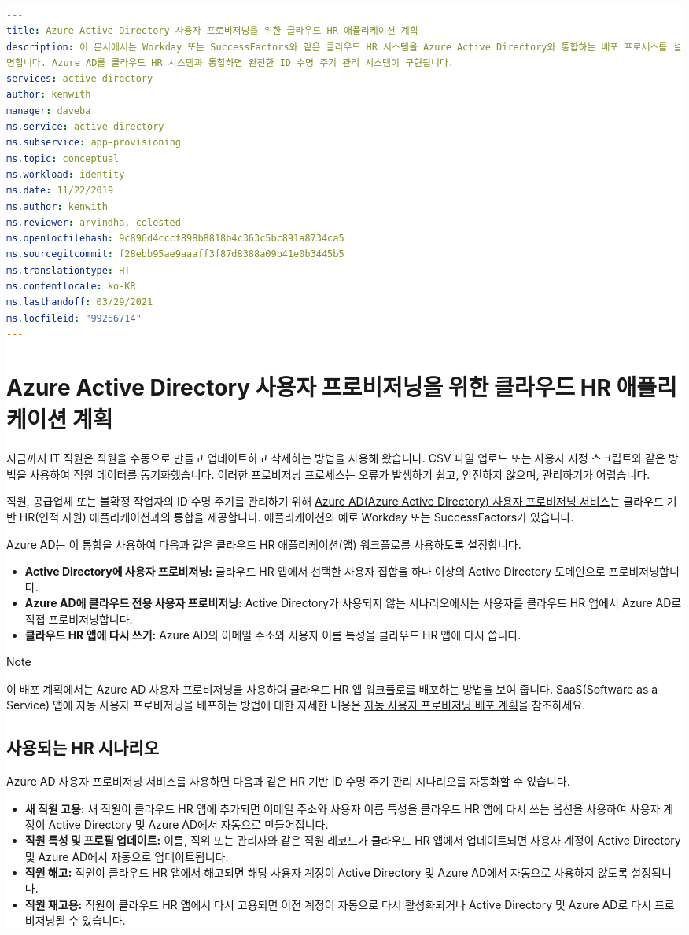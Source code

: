 ```yaml
---
title: Azure Active Directory 사용자 프로비저닝을 위한 클라우드 HR 애플리케이션 계획
description: 이 문서에서는 Workday 또는 SuccessFactors와 같은 클라우드 HR 시스템을 Azure Active Directory와 통합하는 배포 프로세스를 설명합니다. Azure AD를 클라우드 HR 시스템과 통합하면 완전한 ID 수명 주기 관리 시스템이 구현됩니다.
services: active-directory
author: kenwith
manager: daveba
ms.service: active-directory
ms.subservice: app-provisioning
ms.topic: conceptual
ms.workload: identity
ms.date: 11/22/2019
ms.author: kenwith
ms.reviewer: arvindha, celested
ms.openlocfilehash: 9c896d4cccf898b8818b4c363c5bc891a8734ca5
ms.sourcegitcommit: f28ebb95ae9aaaff3f87d8388a09b41e0b3445b5
ms.translationtype: HT
ms.contentlocale: ko-KR
ms.lasthandoff: 03/29/2021
ms.locfileid: "99256714"
---
```

# <a name="plan-cloud-hr-application-to-azure-active-directory-user-provisioning"></a>Azure Active Directory 사용자 프로비저닝을 위한 클라우드 HR 애플리케이션 계획

지금까지 IT 직원은 직원을 수동으로 만들고 업데이트하고 삭제하는 방법을 사용해 왔습니다. CSV 파일 업로드 또는 사용자 지정 스크립트와 같은 방법을 사용하여 직원 데이터를 동기화했습니다. 이러한 프로비저닝 프로세스는 오류가 발생하기 쉽고, 안전하지 않으며, 관리하기가 어렵습니다.

직원, 공급업체 또는 불확정 작업자의 ID 수명 주기를 관리하기 위해 [Azure AD(Azure Active Directory) 사용자 프로비저닝 서비스](../app-provisioning/user-provisioning.md)는 클라우드 기반 HR(인적 자원) 애플리케이션과의 통합을 제공합니다. 애플리케이션의 예로 Workday 또는 SuccessFactors가 있습니다.

Azure AD는 이 통합을 사용하여 다음과 같은 클라우드 HR 애플리케이션(앱) 워크플로를 사용하도록 설정합니다.

- **Active Directory에 사용자 프로비저닝:** 클라우드 HR 앱에서 선택한 사용자 집합을 하나 이상의 Active Directory 도메인으로 프로비저닝합니다.
- **Azure AD에 클라우드 전용 사용자 프로비저닝:** Active Directory가 사용되지 않는 시나리오에서는 사용자를 클라우드 HR 앱에서 Azure AD로 직접 프로비저닝합니다.
- **클라우드 HR 앱에 다시 쓰기:** Azure AD의 이메일 주소와 사용자 이름 특성을 클라우드 HR 앱에 다시 씁니다.

> [!NOTE]
> 이 배포 계획에서는 Azure AD 사용자 프로비저닝을 사용하여 클라우드 HR 앱 워크플로를 배포하는 방법을 보여 줍니다. SaaS(Software as a Service) 앱에 자동 사용자 프로비저닝을 배포하는 방법에 대한 자세한 내용은 [자동 사용자 프로비저닝 배포 계획](./plan-auto-user-provisioning.md)을 참조하세요.

## <a name="enabled-hr-scenarios"></a>사용되는 HR 시나리오

Azure AD 사용자 프로비저닝 서비스를 사용하면 다음과 같은 HR 기반 ID 수명 주기 관리 시나리오를 자동화할 수 있습니다.

- **새 직원 고용:** 새 직원이 클라우드 HR 앱에 추가되면 이메일 주소와 사용자 이름 특성을 클라우드 HR 앱에 다시 쓰는 옵션을 사용하여 사용자 계정이 Active Directory 및 Azure AD에서 자동으로 만들어집니다.
- **직원 특성 및 프로필 업데이트:** 이름, 직위 또는 관리자와 같은 직원 레코드가 클라우드 HR 앱에서 업데이트되면 사용자 계정이 Active Directory 및 Azure AD에서 자동으로 업데이트됩니다.
- **직원 해고:** 직원이 클라우드 HR 앱에서 해고되면 해당 사용자 계정이 Active Directory 및 Azure AD에서 자동으로 사용하지 않도록 설정됩니다.
- **직원 재고용:** 직원이 클라우드 HR 앱에서 다시 고용되면 이전 계정이 자동으로 다시 활성화되거나 Active Directory 및 Azure AD로 다시 프로비저닝될 수 있습니다.
